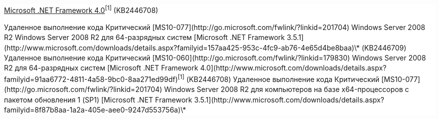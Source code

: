 [Microsoft .NET Framework 4.0](http://www.microsoft.com/downloads/details.aspx?familyid=91aa6772-4811-4a58-9bc0-8aa271ed99df)<sup>[1]</sup>
(KB2446708)
</td>
<td style="border:1px solid black;">
Удаленное выполнение кода
</td>
<td style="border:1px solid black;">
Критический
</td>
<td style="border:1px solid black;">
[MS10-077](http://go.microsoft.com/fwlink/?linkid=201704)
</td>
</tr>
<tr>
<th colspan="5">
Windows Server 2008 R2
</th>
</tr>
<tr class="alternateRow">
<td style="border:1px solid black;">
Windows Server 2008 R2 для 64-разрядных систем
</td>
<td style="border:1px solid black;">
[Microsoft .NET Framework 3.5.1](http://www.microsoft.com/downloads/details.aspx?familyid=157aa425-953c-4fc9-ab76-4e65d4be8baa)\*  
(KB2446709)
</td>
<td style="border:1px solid black;">
Удаленное выполнение кода
</td>
<td style="border:1px solid black;">
Критический
</td>
<td style="border:1px solid black;">
[MS10-060](http://go.microsoft.com/fwlink/?linkid=179830)
</td>
</tr>
<tr>
<td style="border:1px solid black;">
Windows Server 2008 R2 для 64-разрядных систем
</td>
<td style="border:1px solid black;">
[Microsoft .NET Framework 4.0](http://www.microsoft.com/downloads/details.aspx?familyid=91aa6772-4811-4a58-9bc0-8aa271ed99df)<sup>[1]</sup>
(KB2446708)
</td>
<td style="border:1px solid black;">
Удаленное выполнение кода
</td>
<td style="border:1px solid black;">
Критический
</td>
<td style="border:1px solid black;">
[MS10-077](http://go.microsoft.com/fwlink/?linkid=201704)
</td>
</tr>
<tr class="alternateRow">
<td style="border:1px solid black;">
Windows Server 2008 R2 для компьютеров на базе x64-процессоров с пакетом обновления 1 (SP1)
</td>
<td style="border:1px solid black;">
[Microsoft .NET Framework 3.5.1](http://www.microsoft.com/downloads/details.aspx?familyid=8f87b8aa-1a2a-405e-aee0-9247d553756a)\*  